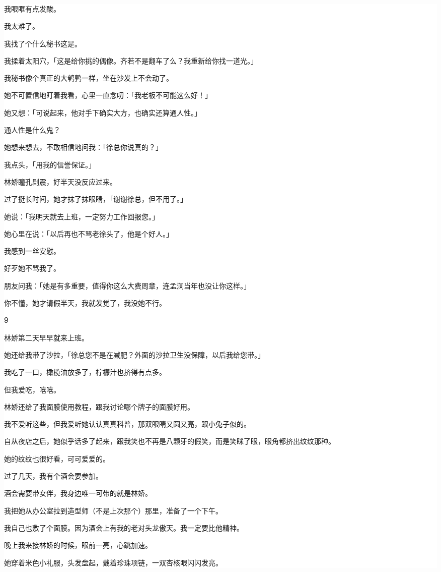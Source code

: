 我眼眶有点发酸。

我太难了。

我找了个什么秘书这是。

我揉着太阳穴，「这是给你挑的偶像。齐若不是翻车了么？我重新给你找一道光。」

我秘书像个真正的大鹌鹑一样，坐在沙发上不会动了。

她不可置信地盯着我看，心里一直念叨：「我老板不可能这么好！」

她又想：「可说起来，他对手下确实大方，也确实还算通人性。」

通人性是什么鬼？

她想来想去，不敢相信地问我：「徐总你说真的？」

我点头，「用我的信誉保证。」

林娇瞳孔剧震，好半天没反应过来。

过了挺长时间，她才抹了抹眼睛，「谢谢徐总，但不用了。」

她说：「我明天就去上班，一定努力工作回报您。」

她心里在说：「以后再也不骂老徐头了，他是个好人。」

我感到一丝安慰。

好歹她不骂我了。

朋友问我：「她是有多重要，值得你这么大费周章，连孟澜当年也没让你这样。」

你不懂，她才请假半天，我就发觉了，我没她不行。

9

林娇第二天早早就来上班。

她还给我带了沙拉，「徐总您不是在减肥？外面的沙拉卫生没保障，以后我给您带。」

我吃了一口，橄榄油放多了，柠檬汁也挤得有点多。

但我爱吃，嘻嘻。

林娇还给了我面膜使用教程，跟我讨论哪个牌子的面膜好用。

我不爱听这些，但我爱听她认认真真科普，那双眼睛又圆又亮，跟小兔子似的。

自从夜店之后，她似乎话多了起来，跟我笑也不再是八颗牙的假笑，而是笑眯了眼，眼角都挤出纹纹那种。

她的纹纹也很好看，可可爱爱的。

过了几天，我有个酒会要参加。

酒会需要带女伴，我身边唯一可带的就是林娇。

我把她从办公室拉到造型师（不是上次那个）那里，准备了一个下午。

我自己也敷了个面膜。因为酒会上有我的老对头龙傲天。我一定要比他精神。

晚上我来接林娇的时候，眼前一亮，心跳加速。

她穿着米色小礼服，头发盘起，戴着珍珠项链，一双杏核眼闪闪发亮。
